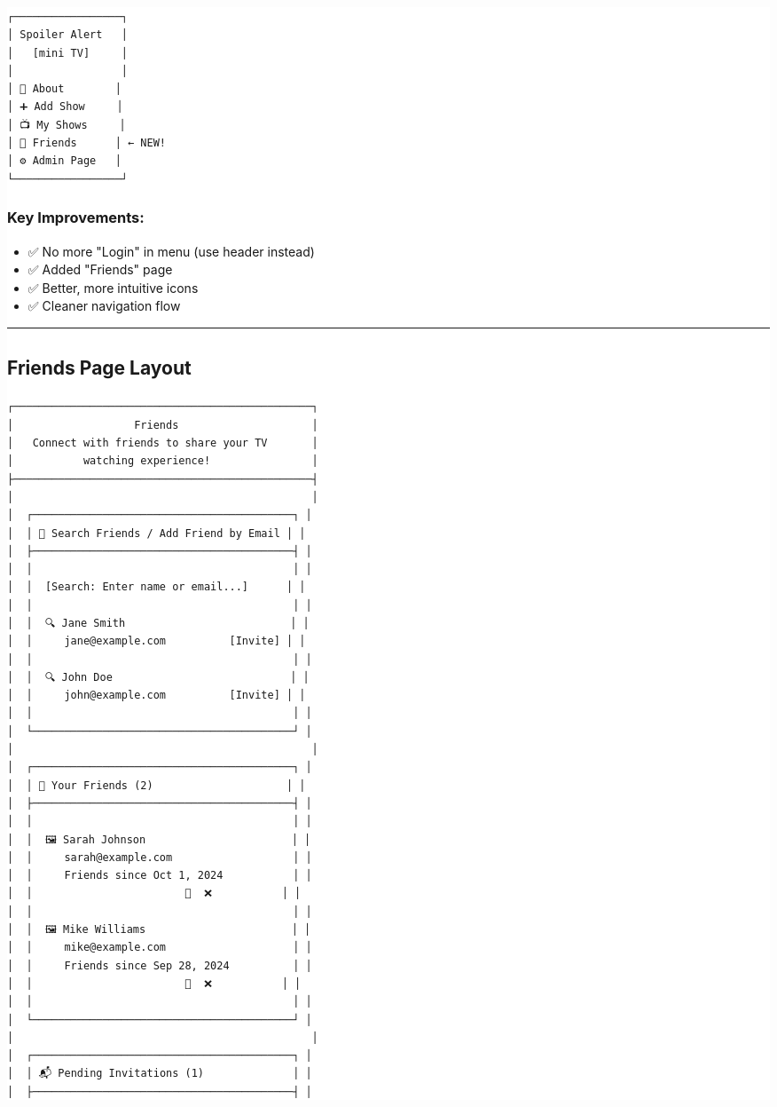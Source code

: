 ```
┌─────────────────┐
│ Spoiler Alert   │
│   [mini TV]     │
│                 │
│ 📘 About        │
│ ➕ Add Show     │
│ 📺 My Shows     │
│ 👥 Friends      │ ← NEW!
│ ⚙️ Admin Page   │
└─────────────────┘
```

### Key Improvements:

- ✅ No more "Login" in menu (use header instead)
- ✅ Added "Friends" page
- ✅ Better, more intuitive icons
- ✅ Cleaner navigation flow

---

## Friends Page Layout

```
┌───────────────────────────────────────────────┐
│                   Friends                     │
│   Connect with friends to share your TV       │
│           watching experience!                │
├───────────────────────────────────────────────┤
│                                               │
│  ┌─────────────────────────────────────────┐ │
│  │ 👤 Search Friends / Add Friend by Email │ │
│  ├─────────────────────────────────────────┤ │
│  │                                         │ │
│  │  [Search: Enter name or email...]      │ │
│  │                                         │ │
│  │  🔍 Jane Smith                          │ │
│  │     jane@example.com          [Invite] │ │
│  │                                         │ │
│  │  🔍 John Doe                            │ │
│  │     john@example.com          [Invite] │ │
│  │                                         │ │
│  └─────────────────────────────────────────┘ │
│                                               │
│  ┌─────────────────────────────────────────┐ │
│  │ 👥 Your Friends (2)                     │ │
│  ├─────────────────────────────────────────┤ │
│  │                                         │ │
│  │  🖼️ Sarah Johnson                       │ │
│  │     sarah@example.com                   │ │
│  │     Friends since Oct 1, 2024           │ │
│  │                        💬  ❌           │ │
│  │                                         │ │
│  │  🖼️ Mike Williams                       │ │
│  │     mike@example.com                    │ │
│  │     Friends since Sep 28, 2024          │ │
│  │                        💬  ❌           │ │
│  │                                         │ │
│  └─────────────────────────────────────────┘ │
│                                               │
│  ┌─────────────────────────────────────────┐ │
│  │ 📬 Pending Invitations (1)              │ │
│  ├─────────────────────────────────────────┤ │
```